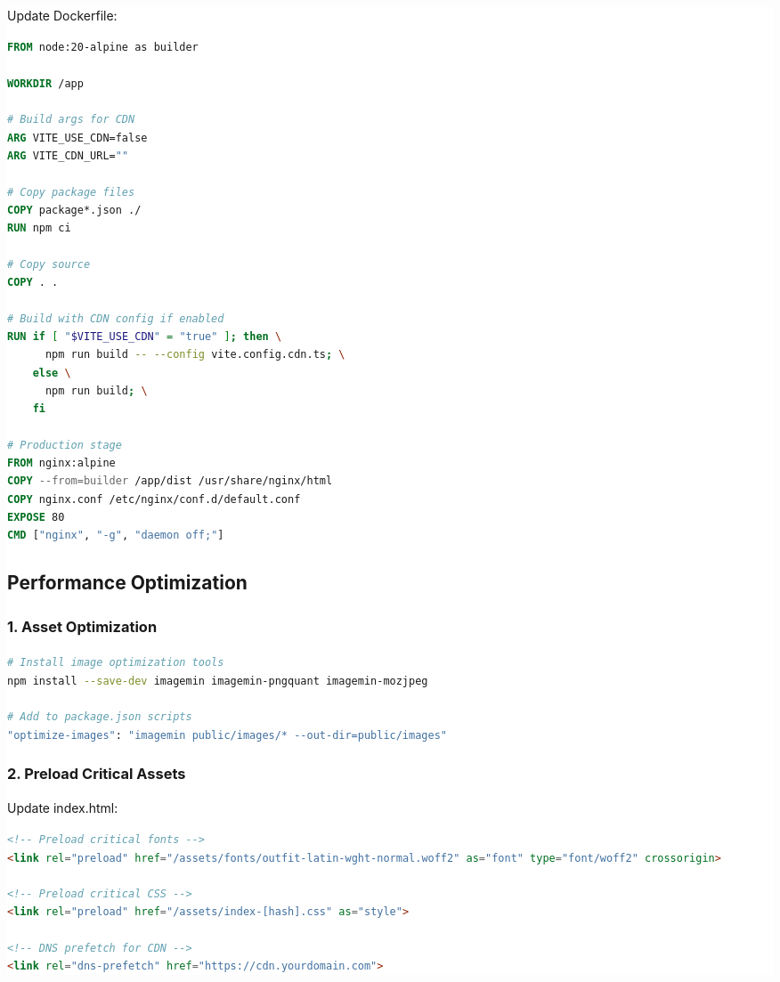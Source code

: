 Update Dockerfile:

```dockerfile
FROM node:20-alpine as builder

WORKDIR /app

# Build args for CDN
ARG VITE_USE_CDN=false
ARG VITE_CDN_URL=""

# Copy package files
COPY package*.json ./
RUN npm ci

# Copy source
COPY . .

# Build with CDN config if enabled
RUN if [ "$VITE_USE_CDN" = "true" ]; then \
      npm run build -- --config vite.config.cdn.ts; \
    else \
      npm run build; \
    fi

# Production stage
FROM nginx:alpine
COPY --from=builder /app/dist /usr/share/nginx/html
COPY nginx.conf /etc/nginx/conf.d/default.conf
EXPOSE 80
CMD ["nginx", "-g", "daemon off;"]
```

## Performance Optimization

### 1. Asset Optimization

```bash
# Install image optimization tools
npm install --save-dev imagemin imagemin-pngquant imagemin-mozjpeg

# Add to package.json scripts
"optimize-images": "imagemin public/images/* --out-dir=public/images"
```

### 2. Preload Critical Assets

Update index.html:
```html
<!-- Preload critical fonts -->
<link rel="preload" href="/assets/fonts/outfit-latin-wght-normal.woff2" as="font" type="font/woff2" crossorigin>

<!-- Preload critical CSS -->
<link rel="preload" href="/assets/index-[hash].css" as="style">

<!-- DNS prefetch for CDN -->
<link rel="dns-prefetch" href="https://cdn.yourdomain.com">
```
